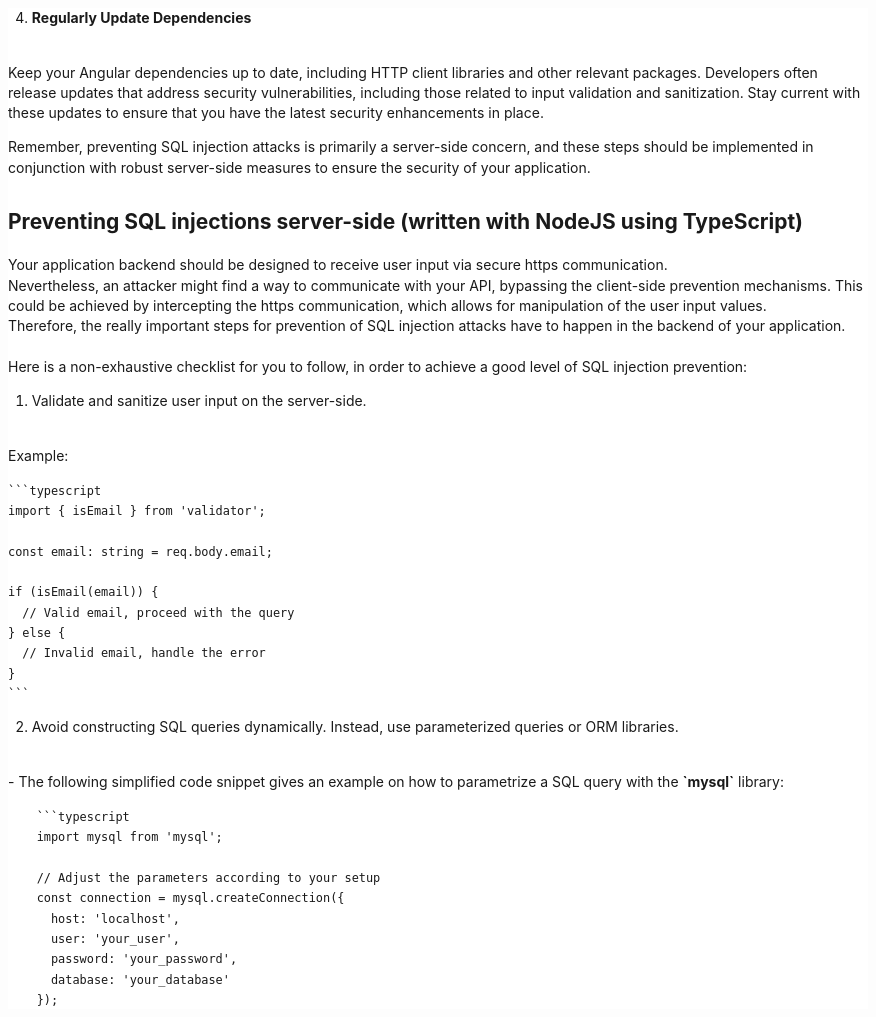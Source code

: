 4. <strong>Regularly Update Dependencies</strong>
<br>
Keep your Angular dependencies up to date, including HTTP client libraries and other relevant packages. Developers often release updates that address security vulnerabilities, including those related to input validation and sanitization. Stay current with these updates to ensure that you have the latest security enhancements in place.

Remember, preventing SQL injection attacks is primarily a server-side concern, and these steps should be implemented in conjunction with robust server-side measures to ensure the security of your application.

## Preventing SQL injections server-side (written with NodeJS using TypeScript)

Your application backend should be designed to receive user input via secure https communication.
<br>Nevertheless, an attacker might find a way to communicate with your API, bypassing the client-side prevention mechanisms. This could be achieved by intercepting the https communication, which allows for manipulation of the user input values.
<br>
Therefore, the really important steps for prevention of SQL injection attacks have to happen in the backend of your application.
<br>
<br>
Here is a non-exhaustive checklist for you to follow, in order to achieve a good level of SQL injection prevention:

1. Validate and sanitize user input on the server-side.
<br>
Example:

    ```typescript
    import { isEmail } from 'validator';

    const email: string = req.body.email;

    if (isEmail(email)) {
      // Valid email, proceed with the query
    } else {
      // Invalid email, handle the error
    }
    ```

2. Avoid constructing SQL queries dynamically. Instead, use parameterized queries or ORM libraries.
<br>
    - The following simplified code snippet gives an example on how to parametrize a SQL query with the <strong>`mysql`</strong> library:

        ```typescript
        import mysql from 'mysql';

        // Adjust the parameters according to your setup
        const connection = mysql.createConnection({
          host: 'localhost',
          user: 'your_user',
          password: 'your_password',
          database: 'your_database'
        });
